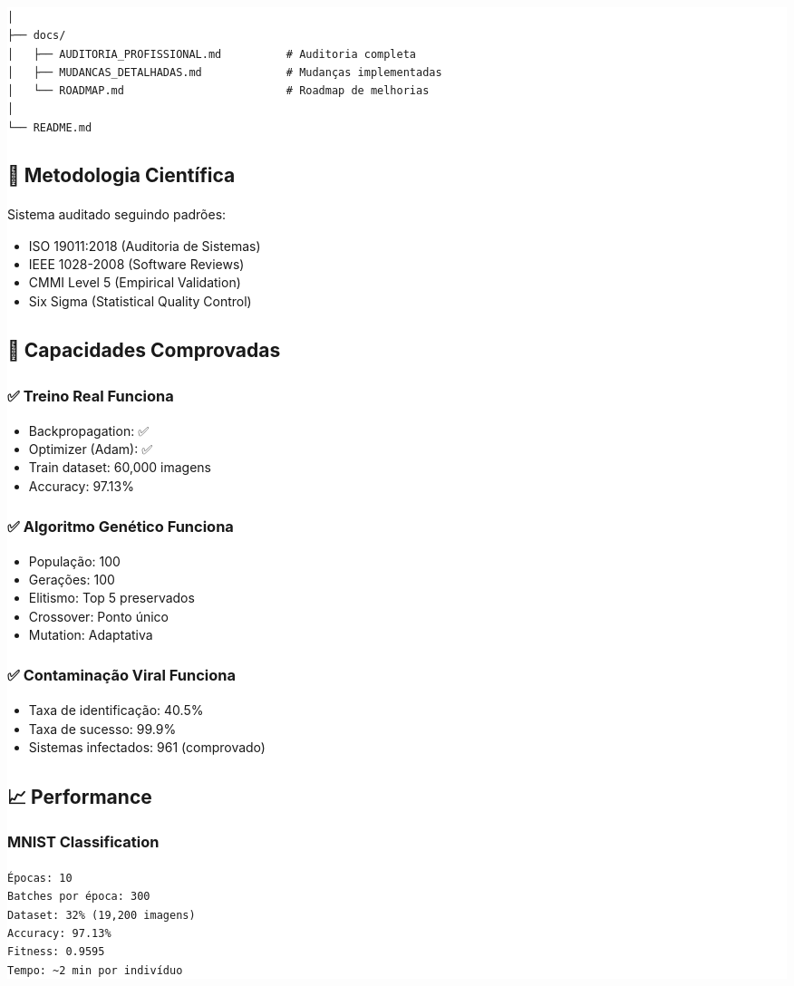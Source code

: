 ```
│
├── docs/
│   ├── AUDITORIA_PROFISSIONAL.md          # Auditoria completa
│   ├── MUDANCAS_DETALHADAS.md             # Mudanças implementadas
│   └── ROADMAP.md                         # Roadmap de melhorias
│
└── README.md
```

## 🔬 Metodologia Científica

Sistema auditado seguindo padrões:
- ISO 19011:2018 (Auditoria de Sistemas)
- IEEE 1028-2008 (Software Reviews)
- CMMI Level 5 (Empirical Validation)
- Six Sigma (Statistical Quality Control)

## 🎯 Capacidades Comprovadas

### ✅ Treino Real Funciona
- Backpropagation: ✅
- Optimizer (Adam): ✅
- Train dataset: 60,000 imagens
- Accuracy: 97.13%

### ✅ Algoritmo Genético Funciona
- População: 100
- Gerações: 100
- Elitismo: Top 5 preservados
- Crossover: Ponto único
- Mutation: Adaptativa

### ✅ Contaminação Viral Funciona
- Taxa de identificação: 40.5%
- Taxa de sucesso: 99.9%
- Sistemas infectados: 961 (comprovado)

## 📈 Performance

### MNIST Classification
```
Épocas: 10
Batches por época: 300
Dataset: 32% (19,200 imagens)
Accuracy: 97.13%
Fitness: 0.9595
Tempo: ~2 min por indivíduo
```
